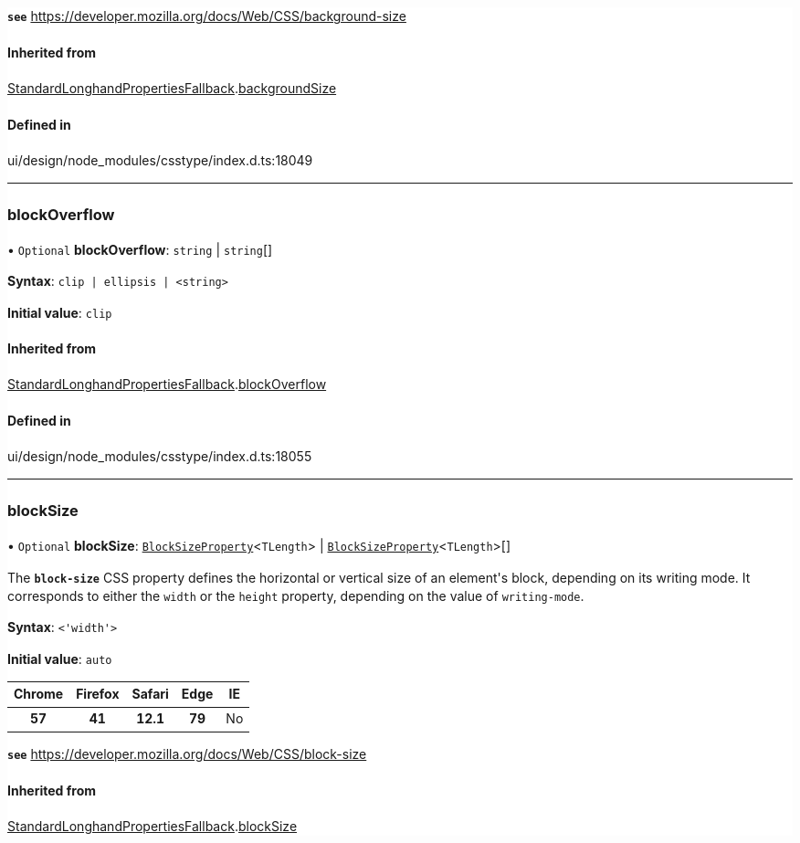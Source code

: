 **`see`** https://developer.mozilla.org/docs/Web/CSS/background-size

#### Inherited from

[StandardLonghandPropertiesFallback](akashaproject_design_system._internal_.StandardLonghandPropertiesFallback.md).[backgroundSize](akashaproject_design_system._internal_.StandardLonghandPropertiesFallback.md#backgroundsize)

#### Defined in

ui/design/node_modules/csstype/index.d.ts:18049

___

### blockOverflow

• `Optional` **blockOverflow**: `string` \| `string`[]

**Syntax**: `clip | ellipsis | <string>`

**Initial value**: `clip`

#### Inherited from

[StandardLonghandPropertiesFallback](akashaproject_design_system._internal_.StandardLonghandPropertiesFallback.md).[blockOverflow](akashaproject_design_system._internal_.StandardLonghandPropertiesFallback.md#blockoverflow)

#### Defined in

ui/design/node_modules/csstype/index.d.ts:18055

___

### blockSize

• `Optional` **blockSize**: [`BlockSizeProperty`](../modules/akashaproject_design_system._internal_.md#blocksizeproperty)<`TLength`\> \| [`BlockSizeProperty`](../modules/akashaproject_design_system._internal_.md#blocksizeproperty)<`TLength`\>[]

The **`block-size`** CSS property defines the horizontal or vertical size of an element's block, depending on its writing mode. It corresponds to either the `width` or the `height` property, depending on the value of `writing-mode`.

**Syntax**: `<'width'>`

**Initial value**: `auto`

| Chrome | Firefox |  Safari  |  Edge  | IE  |
| :----: | :-----: | :------: | :----: | :-: |
| **57** | **41**  | **12.1** | **79** | No  |

**`see`** https://developer.mozilla.org/docs/Web/CSS/block-size

#### Inherited from

[StandardLonghandPropertiesFallback](akashaproject_design_system._internal_.StandardLonghandPropertiesFallback.md).[blockSize](akashaproject_design_system._internal_.StandardLonghandPropertiesFallback.md#blocksize)

